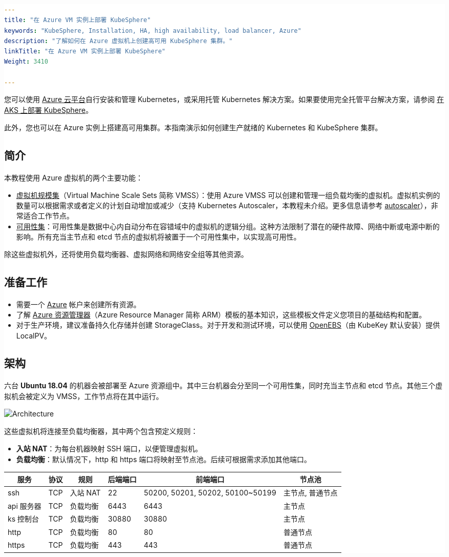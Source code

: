 ```yaml
---
title: "在 Azure VM 实例上部署 KubeSphere"
keywords: "KubeSphere, Installation, HA, high availability, load balancer, Azure"
description: "了解如何在 Azure 虚拟机上创建高可用 KubeSphere 集群。"
linkTitle: "在 Azure VM 实例上部署 KubeSphere"
Weight: 3410

---
```


您可以使用 [Azure 云平台](https://azure.microsoft.com/zh-cn/overview/what-is-azure/)自行安装和管理 Kubernetes，或采用托管 Kubernetes 解决方案。如果要使用完全托管平台解决方案，请参阅 [在 AKS 上部署 KubeSphere](../../../installing-on-kubernetes/hosted-kubernetes/install-kubesphere-on-aks/)。

此外，您也可以在 Azure 实例上搭建高可用集群。本指南演示如何创建生产就绪的 Kubernetes 和 KubeSphere 集群。

## 简介

本教程使用 Azure 虚拟机的两个主要功能：

- [虚拟机规模集](https://docs.microsoft.com/zh-cn/azure/virtual-machine-scale-sets/overview)（Virtual Machine Scale Sets 简称 VMSS）：使用 Azure VMSS 可以创建和管理一组负载均衡的虚拟机。虚拟机实例的数量可以根据需求或者定义的计划自动增加或减少（支持 Kubernetes Autoscaler，本教程未介绍。更多信息请参考  [autoscaler](https://github.com/kubernetes/autoscaler/tree/master/cluster-autoscaler/cloudprovider/azure)），非常适合工作节点。
- [可用性集](https://docs.microsoft.com/zh-cn/azure/virtual-machines/availability-set-overview)：可用性集是数据中心内自动分布在容错域中的虚拟机的逻辑分组。这种方法限制了潜在的硬件故障、网络中断或电源中断的影响。所有充当主节点和 etcd 节点的虚拟机将被置于一个可用性集中，以实现高可用性。

除这些虚拟机外，还将使用负载均衡器、虚拟网络和网络安全组等其他资源。

## 准备工作

- 需要一个 [Azure](https://portal.azure.com) 帐户来创建所有资源。
- 了解 [Azure 资源管理器](https://docs.microsoft.com/zh-cn/azure/azure-resource-manager/templates/)（Azure Resource Manager 简称 ARM）模板的基本知识，这些模板文件定义您项目的基础结构和配置。 
- 对于生产环境，建议准备持久化存储并创建 StorageClass。对于开发和测试环境，可以使用 [OpenEBS](https://openebs.io/)（由 KubeKey 默认安装）提供 LocalPV。

## 架构

六台 **Ubuntu 18.04** 的机器会被部署至 Azure 资源组中。其中三台机器会分至同一个可用性集，同时充当主节点和 etcd 节点。其他三个虚拟机会被定义为 VMSS，工作节点将在其中运行。

![Architecture](/images/docs/v3.x/aks/Azure-architecture.png)

这些虚拟机将连接至负载均衡器，其中两个包含预定义规则：

- **入站 NAT**：为每台机器映射 SSH 端口，以便管理虚拟机。
- **负载均衡**：默认情况下，http 和 https 端口将映射至节点池。后续可根据需求添加其他端口。

| 服务       | 协议 | 规则     | 后端端口 | 前端端口                         | 节点池           |
| ---------- | ---- | -------- | -------- | -------------------------------- | ---------------- |
| ssh        | TCP  | 入站 NAT | 22       | 50200, 50201, 50202, 50100~50199 | 主节点, 普通节点 |
| api 服务器 | TCP  | 负载均衡 | 6443     | 6443                             | 主节点           |
| ks 控制台  | TCP  | 负载均衡 | 30880    | 30880                            | 主节点           |
| http       | TCP  | 负载均衡 | 80       | 80                               | 普通节点         |
| https      | TCP  | 负载均衡 | 443      | 443                              | 普通节点         |
